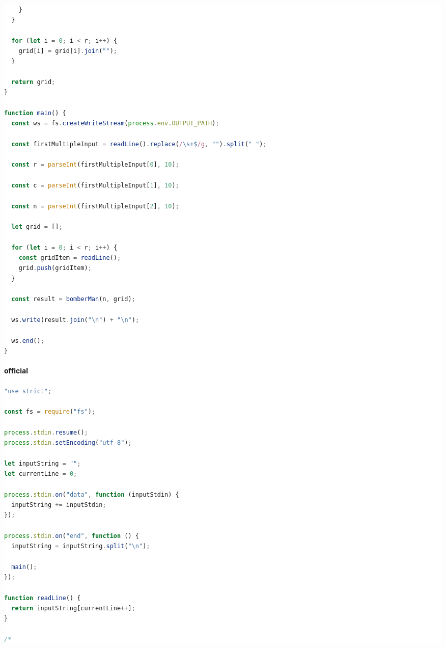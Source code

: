 ```js
    }
  }

  for (let i = 0; i < r; i++) {
    grid[i] = grid[i].join("");
  }

  return grid;
}

function main() {
  const ws = fs.createWriteStream(process.env.OUTPUT_PATH);

  const firstMultipleInput = readLine().replace(/\s+$/g, "").split(" ");

  const r = parseInt(firstMultipleInput[0], 10);

  const c = parseInt(firstMultipleInput[1], 10);

  const n = parseInt(firstMultipleInput[2], 10);

  let grid = [];

  for (let i = 0; i < r; i++) {
    const gridItem = readLine();
    grid.push(gridItem);
  }

  const result = bomberMan(n, grid);

  ws.write(result.join("\n") + "\n");

  ws.end();
}
```

#### official

```js
"use strict";

const fs = require("fs");

process.stdin.resume();
process.stdin.setEncoding("utf-8");

let inputString = "";
let currentLine = 0;

process.stdin.on("data", function (inputStdin) {
  inputString += inputStdin;
});

process.stdin.on("end", function () {
  inputString = inputString.split("\n");

  main();
});

function readLine() {
  return inputString[currentLine++];
}

/*
```